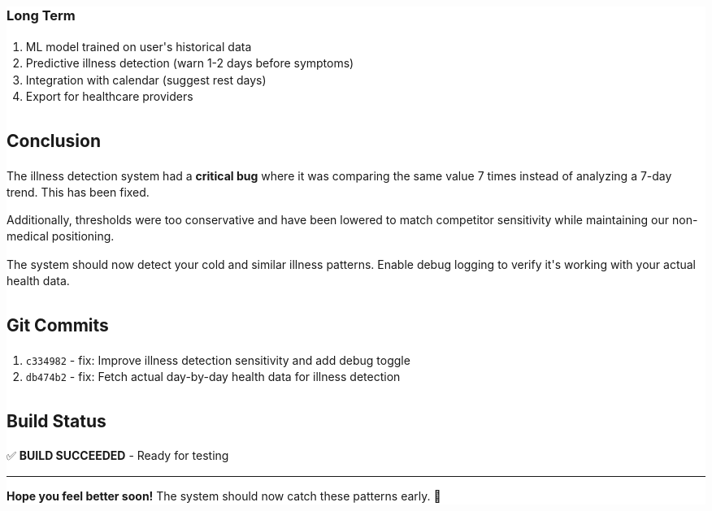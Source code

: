### Long Term
1. ML model trained on user's historical data
2. Predictive illness detection (warn 1-2 days before symptoms)
3. Integration with calendar (suggest rest days)
4. Export for healthcare providers

## Conclusion

The illness detection system had a **critical bug** where it was comparing the same value 7 times instead of analyzing a 7-day trend. This has been fixed.

Additionally, thresholds were too conservative and have been lowered to match competitor sensitivity while maintaining our non-medical positioning.

The system should now detect your cold and similar illness patterns. Enable debug logging to verify it's working with your actual health data.

## Git Commits
1. `c334982` - fix: Improve illness detection sensitivity and add debug toggle
2. `db474b2` - fix: Fetch actual day-by-day health data for illness detection

## Build Status
✅ **BUILD SUCCEEDED** - Ready for testing

---

**Hope you feel better soon!** The system should now catch these patterns early. 🏥
